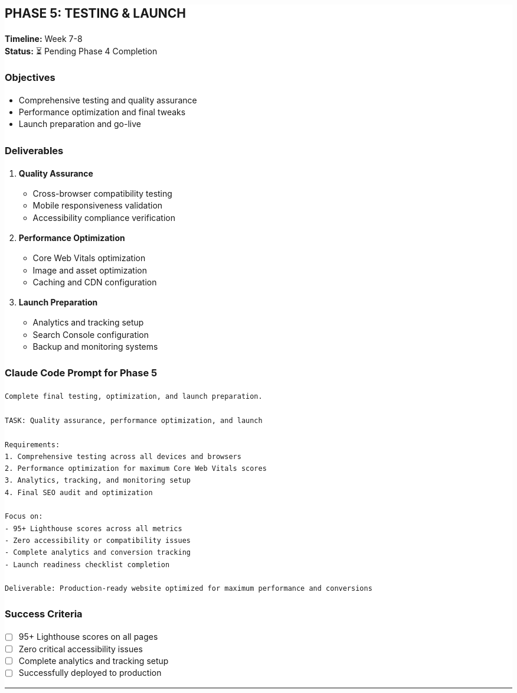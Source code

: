 
## **PHASE 5: TESTING & LAUNCH**
**Timeline:** Week 7-8  
**Status:** ⏳ Pending Phase 4 Completion

### **Objectives**
- Comprehensive testing and quality assurance
- Performance optimization and final tweaks
- Launch preparation and go-live

### **Deliverables**
1. **Quality Assurance**
   - Cross-browser compatibility testing
   - Mobile responsiveness validation
   - Accessibility compliance verification

2. **Performance Optimization**
   - Core Web Vitals optimization
   - Image and asset optimization
   - Caching and CDN configuration

3. **Launch Preparation**
   - Analytics and tracking setup
   - Search Console configuration
   - Backup and monitoring systems

### **Claude Code Prompt for Phase 5**
```
Complete final testing, optimization, and launch preparation.

TASK: Quality assurance, performance optimization, and launch

Requirements:
1. Comprehensive testing across all devices and browsers
2. Performance optimization for maximum Core Web Vitals scores
3. Analytics, tracking, and monitoring setup
4. Final SEO audit and optimization

Focus on:
- 95+ Lighthouse scores across all metrics
- Zero accessibility or compatibility issues
- Complete analytics and conversion tracking
- Launch readiness checklist completion

Deliverable: Production-ready website optimized for maximum performance and conversions
```

### **Success Criteria**
- [ ] 95+ Lighthouse scores on all pages
- [ ] Zero critical accessibility issues
- [ ] Complete analytics and tracking setup
- [ ] Successfully deployed to production

---